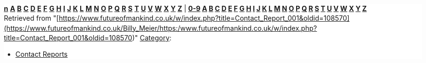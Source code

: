 [**n**](https://www.futureofmankind.co.uk/Billy_Meier/</Billy_Meier/Index#n> "Index") [**A**](https://www.futureofmankind.co.uk/Billy_Meier/</Billy_Meier/Index#A> "Index") [**B**](https://www.futureofmankind.co.uk/Billy_Meier/</Billy_Meier/Index#B> "Index") [**C**](https://www.futureofmankind.co.uk/Billy_Meier/</Billy_Meier/Index#C> "Index") [**D**](https://www.futureofmankind.co.uk/Billy_Meier/</Billy_Meier/Index#D> "Index") [**E**](https://www.futureofmankind.co.uk/Billy_Meier/</Billy_Meier/Index#E> "Index") [**F**](https://www.futureofmankind.co.uk/Billy_Meier/</Billy_Meier/Index#F> "Index") [**G**](https://www.futureofmankind.co.uk/Billy_Meier/</Billy_Meier/Index#G> "Index") [**H**](https://www.futureofmankind.co.uk/Billy_Meier/</Billy_Meier/Index#H> "Index") [**I**](https://www.futureofmankind.co.uk/Billy_Meier/</Billy_Meier/Index#I> "Index") [**J**](https://www.futureofmankind.co.uk/Billy_Meier/</Billy_Meier/Index#J> "Index") [**K**](https://www.futureofmankind.co.uk/Billy_Meier/</Billy_Meier/Index#K> "Index") [**L**](https://www.futureofmankind.co.uk/Billy_Meier/</Billy_Meier/Index#L> "Index") [**M**](https://www.futureofmankind.co.uk/Billy_Meier/</Billy_Meier/Index#M> "Index") [**N**](https://www.futureofmankind.co.uk/Billy_Meier/</Billy_Meier/Index#N> "Index") [**O**](https://www.futureofmankind.co.uk/Billy_Meier/</Billy_Meier/Index#O> "Index") [**P**](https://www.futureofmankind.co.uk/Billy_Meier/</Billy_Meier/Index#P> "Index") [**Q**](https://www.futureofmankind.co.uk/Billy_Meier/</Billy_Meier/Index#Q> "Index") [**R**](https://www.futureofmankind.co.uk/Billy_Meier/</Billy_Meier/Index#R> "Index") [**S**](https://www.futureofmankind.co.uk/Billy_Meier/</Billy_Meier/Index#S> "Index") [**T**](https://www.futureofmankind.co.uk/Billy_Meier/</Billy_Meier/Index#T> "Index") [**U**](https://www.futureofmankind.co.uk/Billy_Meier/</Billy_Meier/Index#U> "Index") [**V**](https://www.futureofmankind.co.uk/Billy_Meier/</Billy_Meier/Index#V> "Index") [**W**](https://www.futureofmankind.co.uk/Billy_Meier/</Billy_Meier/Index#W> "Index") [**X**](https://www.futureofmankind.co.uk/Billy_Meier/</Billy_Meier/Index#X> "Index") [**Y**](https://www.futureofmankind.co.uk/Billy_Meier/</Billy_Meier/Index#Y> "Index") [**Z**](https://www.futureofmankind.co.uk/Billy_Meier/</Billy_Meier/Index#Z> "Index") | **[0-9](https://www.futureofmankind.co.uk/Billy_Meier/</Billy_Meier/0-9> "0-9") [A](https://www.futureofmankind.co.uk/Billy_Meier/</Billy_Meier/A> "A") [B](https://www.futureofmankind.co.uk/Billy_Meier/</Billy_Meier/B> "B") [C](https://www.futureofmankind.co.uk/Billy_Meier/</Billy_Meier/C> "C") [D](https://www.futureofmankind.co.uk/Billy_Meier/</Billy_Meier/D> "D") [E](https://www.futureofmankind.co.uk/Billy_Meier/</Billy_Meier/E> "E") [F](https://www.futureofmankind.co.uk/Billy_Meier/</Billy_Meier/F> "F") [G](https://www.futureofmankind.co.uk/Billy_Meier/</Billy_Meier/G> "G") [H](https://www.futureofmankind.co.uk/Billy_Meier/</Billy_Meier/H> "H") [I](https://www.futureofmankind.co.uk/Billy_Meier/</w/index.php?title=I&action=edit&redlink=1> "I \(page does not exist\)") [J](https://www.futureofmankind.co.uk/Billy_Meier/</Billy_Meier/J> "J") [K](https://www.futureofmankind.co.uk/Billy_Meier/</Billy_Meier/K> "K") [L](https://www.futureofmankind.co.uk/Billy_Meier/</Billy_Meier/L> "L") [M](https://www.futureofmankind.co.uk/Billy_Meier/</Billy_Meier/M> "M") [N](https://www.futureofmankind.co.uk/Billy_Meier/</Billy_Meier/N> "N") [O](https://www.futureofmankind.co.uk/Billy_Meier/</Billy_Meier/O> "O") [P](https://www.futureofmankind.co.uk/Billy_Meier/</Billy_Meier/P> "P") [Q](https://www.futureofmankind.co.uk/Billy_Meier/</Billy_Meier/Q> "Q") [R](https://www.futureofmankind.co.uk/Billy_Meier/</Billy_Meier/R> "R") [S](https://www.futureofmankind.co.uk/Billy_Meier/</Billy_Meier/S> "S") [T](https://www.futureofmankind.co.uk/Billy_Meier/</Billy_Meier/T> "T") [U](https://www.futureofmankind.co.uk/Billy_Meier/</w/index.php?title=U&action=edit&redlink=1> "U \(page does not exist\)") [V](https://www.futureofmankind.co.uk/Billy_Meier/</Billy_Meier/V> "V") [W](https://www.futureofmankind.co.uk/Billy_Meier/</Billy_Meier/W> "W") [X](https://www.futureofmankind.co.uk/Billy_Meier/</w/index.php?title=X&action=edit&redlink=1> "X \(page does not exist\)") [Y](https://www.futureofmankind.co.uk/Billy_Meier/</w/index.php?title=Y&action=edit&redlink=1> "Y \(page does not exist\)") [Z](https://www.futureofmankind.co.uk/Billy_Meier/</w/index.php?title=Z&action=edit&redlink=1> "Z \(page does not exist\)")**  
Retrieved from "[https://www.futureofmankind.co.uk/w/index.php?title=Contact_Report_001&oldid=108570](https://www.futureofmankind.co.uk/Billy_Meier/<https:/www.futureofmankind.co.uk/w/index.php?title=Contact_Report_001&oldid=108570>)"
[Category](https://www.futureofmankind.co.uk/Billy_Meier/</Billy_Meier/Special:Categories> "Special:Categories"): 
  * [Contact Reports](https://www.futureofmankind.co.uk/Billy_Meier/</Billy_Meier/Category:Contact_Reports> "Category:Contact Reports")
